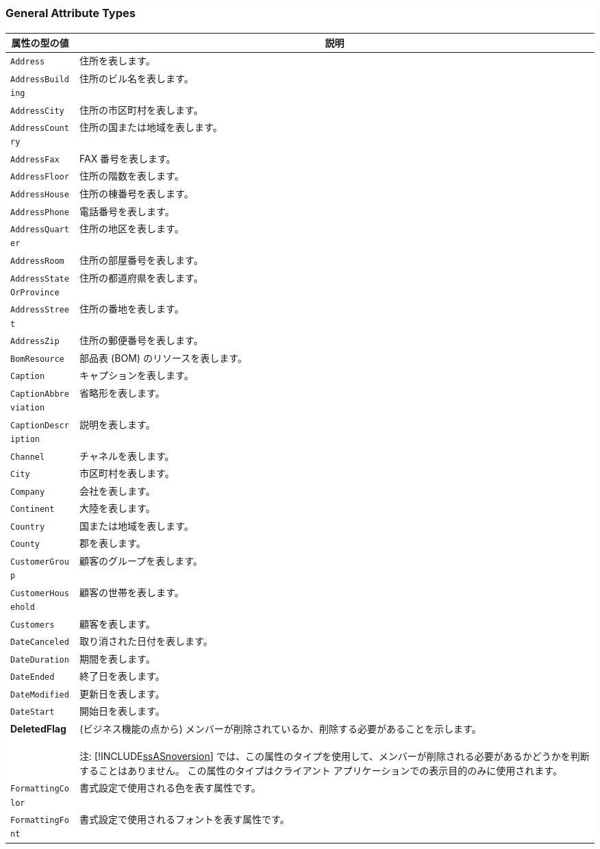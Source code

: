 ###  <a name="general_attribute_types"></a> General Attribute Types  
  
|属性の型の値|説明|  
|--------------------------|-----------------|  
|`Address`|住所を表します。|  
|`AddressBuilding`|住所のビル名を表します。|  
|`AddressCity`|住所の市区町村を表します。|  
|`AddressCountry`|住所の国または地域を表します。|  
|`AddressFax`|FAX 番号を表します。|  
|`AddressFloor`|住所の階数を表します。|  
|`AddressHouse`|住所の棟番号を表します。|  
|`AddressPhone`|電話番号を表します。|  
|`AddressQuarter`|住所の地区を表します。|  
|`AddressRoom`|住所の部屋番号を表します。|  
|`AddressStateOrProvince`|住所の都道府県を表します。|  
|`AddressStreet`|住所の番地を表します。|  
|`AddressZip`|住所の郵便番号を表します。|  
|`BomResource`|部品表 (BOM) のリソースを表します。|  
|`Caption`|キャプションを表します。|  
|`CaptionAbbreviation`|省略形を表します。|  
|`CaptionDescription`|説明を表します。|  
|`Channel`|チャネルを表します。|  
|`City`|市区町村を表します。|  
|`Company`|会社を表します。|  
|`Continent`|大陸を表します。|  
|`Country`|国または地域を表します。|  
|`County`|郡を表します。|  
|`CustomerGroup`|顧客のグループを表します。|  
|`CustomerHousehold`|顧客の世帯を表します。|  
|`Customers`|顧客を表します。|  
|`DateCanceled`|取り消された日付を表します。|  
|`DateDuration`|期間を表します。|  
|`DateEnded`|終了日を表します。|  
|`DateModified`|更新日を表します。|  
|`DateStart`|開始日を表します。|  
|**DeletedFlag**|(ビジネス機能の点から) メンバーが削除されているか、削除する必要があることを示します。<br /><br /> 注: [!INCLUDE[ssASnoversion](../../includes/ssasnoversion-md.md)] では、この属性のタイプを使用して、メンバーが削除される必要があるかどうかを判断することはありません。 この属性のタイプはクライアント アプリケーションでの表示目的のみに使用されます。|  
|`FormattingColor`|書式設定で使用される色を表す属性です。|  
|`FormattingFont`|書式設定で使用されるフォントを表す属性です。|  